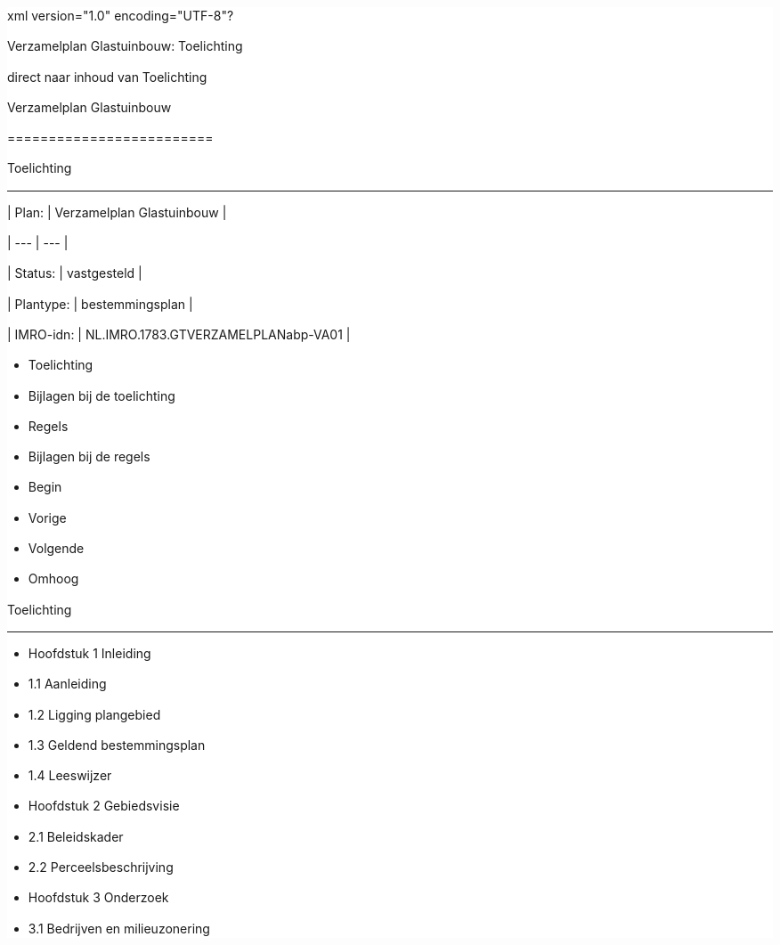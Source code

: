xml version\="1\.0" encoding\="UTF\-8"?

Verzamelplan Glastuinbouw: Toelichting

direct naar inhoud van Toelichting

Verzamelplan Glastuinbouw

=========================

Toelichting

-----------

| Plan: | Verzamelplan Glastuinbouw |

| --- | --- |

| Status: | vastgesteld |

| Plantype: | bestemmingsplan |

| IMRO\-idn: | NL.IMRO.1783\.GTVERZAMELPLANabp\-VA01 |

* Toelichting

* Bijlagen bij de toelichting

* Regels

* Bijlagen bij de regels

* Begin

* Vorige

* Volgende

* Omhoog

Toelichting

-----------

* Hoofdstuk 1 Inleiding

+ 1\.1 Aanleiding

+ 1\.2 Ligging plangebied

+ 1\.3 Geldend bestemmingsplan

+ 1\.4 Leeswijzer

* Hoofdstuk 2 Gebiedsvisie

+ 2\.1 Beleidskader

+ 2\.2 Perceelsbeschrijving

* Hoofdstuk 3 Onderzoek

+ 3\.1 Bedrijven en milieuzonering
